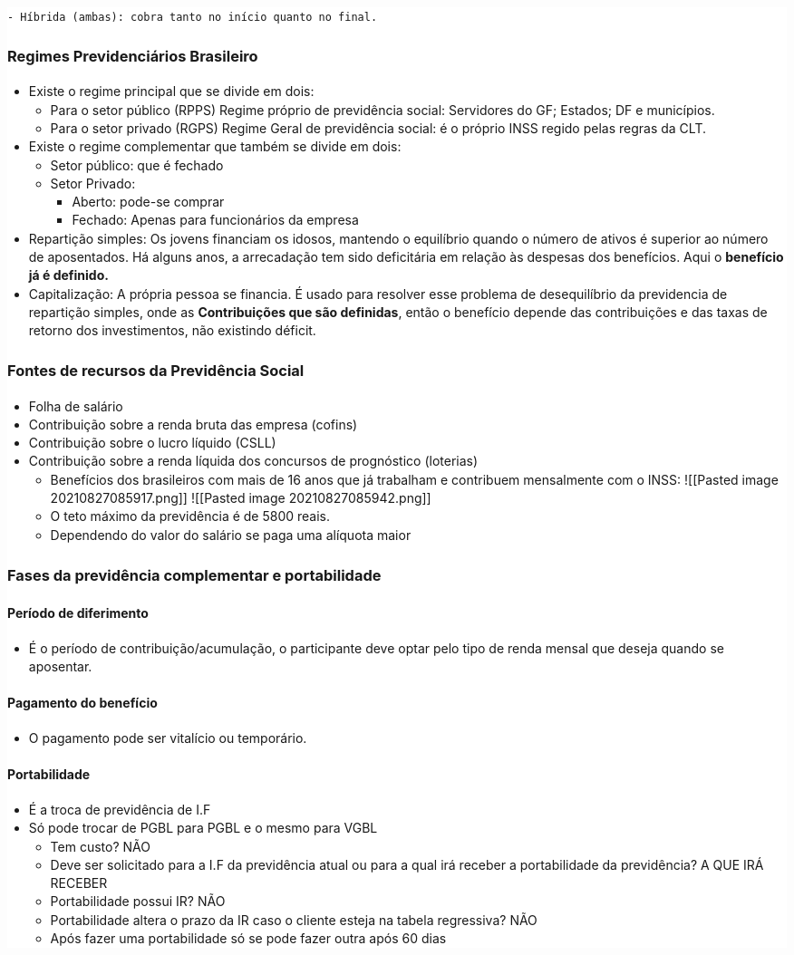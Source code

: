 	- Híbrida (ambas): cobra tanto no início quanto no final.

### Regimes Previdenciários Brasileiro
- Existe o regime principal que se divide em dois:
	- Para o setor público (RPPS) Regime próprio de previdência social: Servidores do GF; Estados; DF e municípios.
	- Para o setor privado (RGPS) Regime Geral de previdência social: é o próprio INSS regido pelas regras da CLT.
- Existe o regime complementar que também se divide em dois: 
	- Setor público: que é fechado
	- Setor Privado: 
		- Aberto: pode-se comprar 
		- Fechado: Apenas para funcionários da empresa
- Repartição simples: Os jovens financiam os idosos, mantendo o equilíbrio quando o número de ativos é superior ao número de aposentados. Há alguns anos, a arrecadação tem sido deficitária em relação às despesas dos benefícios. Aqui o **benefício já é definido.**
- Capitalização: A própria pessoa se financia. É usado para resolver esse problema de desequilíbrio da previdencia de repartição simples, onde as **Contribuições que são definidas**, então o benefício depende das contribuições e das taxas de retorno dos investimentos, não existindo déficit.

### Fontes de recursos da Previdência Social
- Folha de salário
- Contribuição sobre a renda bruta das empresa (cofins)
- Contribuição sobre o lucro líquido (CSLL)
- Contribuição sobre a renda líquida dos concursos de prognóstico (loterias)
	- Benefícios dos brasileiros com mais de 16 anos que já trabalham e contribuem mensalmente com o INSS:
	![[Pasted image 20210827085917.png]] 
	![[Pasted image 20210827085942.png]]
	- O teto máximo da previdência é de 5800 reais.
	- Dependendo do valor do salário se paga uma alíquota maior

### Fases da previdência complementar e portabilidade
#### Período de diferimento
- É o período de contribuição/acumulação, o participante deve optar pelo tipo de renda mensal que deseja quando se aposentar.

#### Pagamento do benefício
- O pagamento pode ser vitalício ou temporário.

#### Portabilidade 
- É a troca de previdência de I.F
- Só pode trocar de PGBL para PGBL e o mesmo para VGBL
	- Tem custo? NÃO
	- Deve ser solicitado para a I.F da previdência atual ou para a qual irá receber a portabilidade da previdência? A QUE IRÁ RECEBER
	- Portabilidade possui IR? NÃO
	- Portabilidade altera o prazo da IR caso o cliente esteja na tabela regressiva? NÃO
	- Após fazer uma portabilidade só se pode fazer outra após 60 dias  
